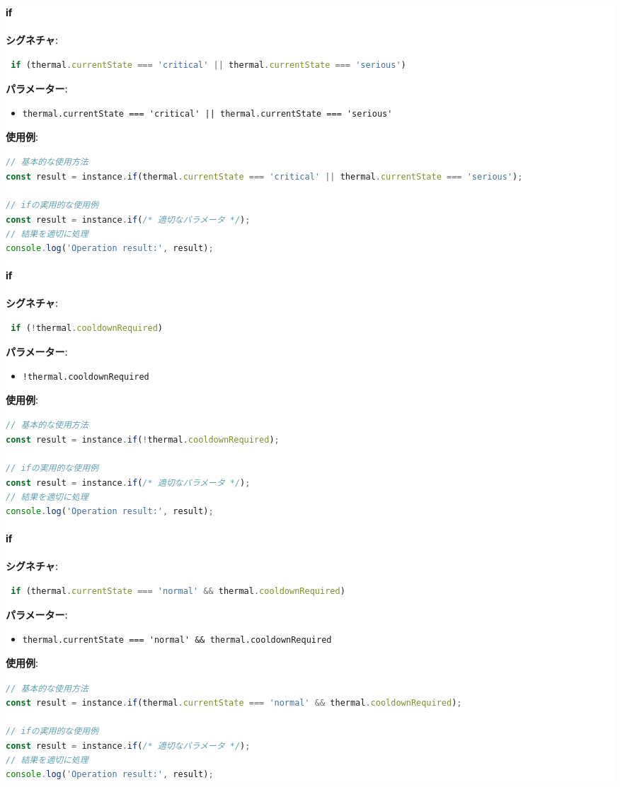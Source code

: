 #### if

**シグネチャ**:
```javascript
 if (thermal.currentState === 'critical' || thermal.currentState === 'serious')
```

**パラメーター**:
- `thermal.currentState === 'critical' || thermal.currentState === 'serious'`

**使用例**:
```javascript
// 基本的な使用方法
const result = instance.if(thermal.currentState === 'critical' || thermal.currentState === 'serious');

// ifの実用的な使用例
const result = instance.if(/* 適切なパラメータ */);
// 結果を適切に処理
console.log('Operation result:', result);
```

#### if

**シグネチャ**:
```javascript
 if (!thermal.cooldownRequired)
```

**パラメーター**:
- `!thermal.cooldownRequired`

**使用例**:
```javascript
// 基本的な使用方法
const result = instance.if(!thermal.cooldownRequired);

// ifの実用的な使用例
const result = instance.if(/* 適切なパラメータ */);
// 結果を適切に処理
console.log('Operation result:', result);
```

#### if

**シグネチャ**:
```javascript
 if (thermal.currentState === 'normal' && thermal.cooldownRequired)
```

**パラメーター**:
- `thermal.currentState === 'normal' && thermal.cooldownRequired`

**使用例**:
```javascript
// 基本的な使用方法
const result = instance.if(thermal.currentState === 'normal' && thermal.cooldownRequired);

// ifの実用的な使用例
const result = instance.if(/* 適切なパラメータ */);
// 結果を適切に処理
console.log('Operation result:', result);
```
